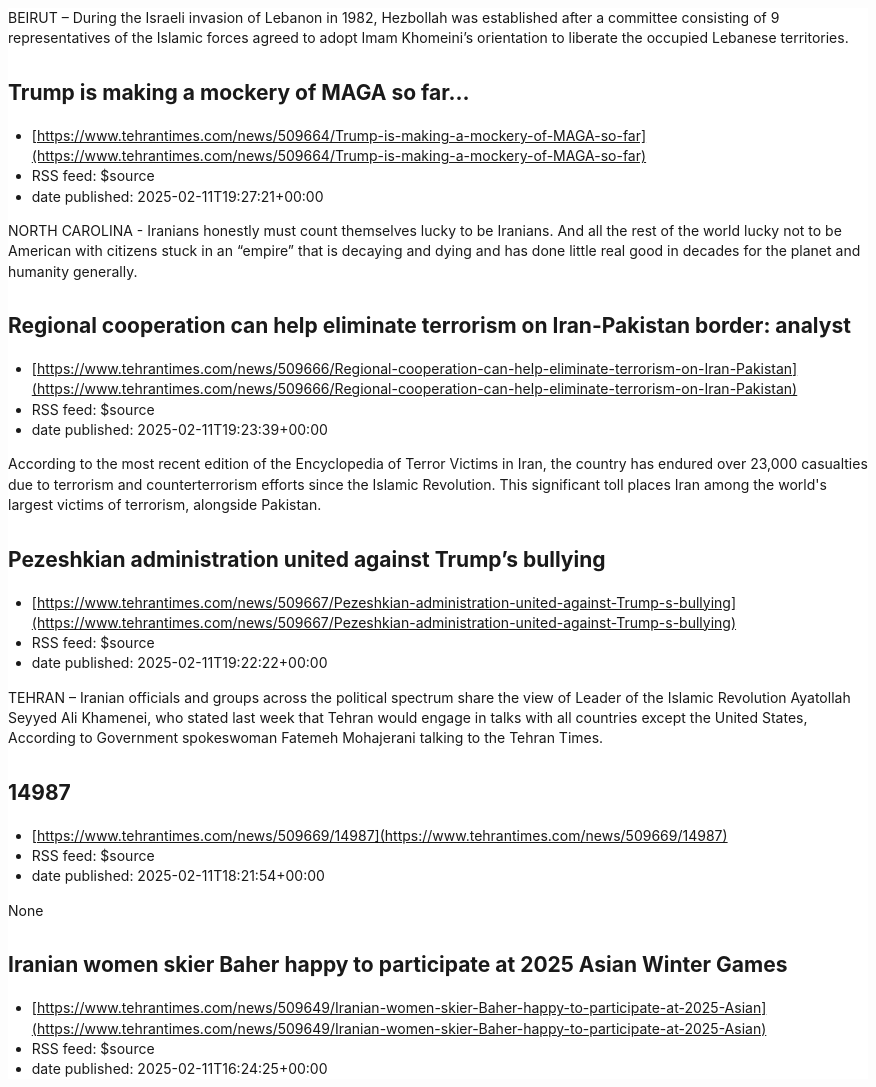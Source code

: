 BEIRUT – During the Israeli invasion of Lebanon in 1982, Hezbollah was established after a committee consisting of 9 representatives of the Islamic forces agreed to adopt Imam Khomeini’s orientation to liberate the occupied Lebanese territories.

## Trump is making a mockery of MAGA so far…
 - [https://www.tehrantimes.com/news/509664/Trump-is-making-a-mockery-of-MAGA-so-far](https://www.tehrantimes.com/news/509664/Trump-is-making-a-mockery-of-MAGA-so-far)
 - RSS feed: $source
 - date published: 2025-02-11T19:27:21+00:00

NORTH CAROLINA - Iranians honestly must count themselves lucky to be Iranians. And all the rest of the world lucky not to be American with citizens stuck in an “empire” that is decaying and dying and has done little real good in decades for the planet and humanity generally.

## Regional cooperation can help eliminate terrorism on Iran-Pakistan border: analyst
 - [https://www.tehrantimes.com/news/509666/Regional-cooperation-can-help-eliminate-terrorism-on-Iran-Pakistan](https://www.tehrantimes.com/news/509666/Regional-cooperation-can-help-eliminate-terrorism-on-Iran-Pakistan)
 - RSS feed: $source
 - date published: 2025-02-11T19:23:39+00:00

According to the most recent edition of the Encyclopedia of Terror Victims in Iran, the country has endured over 23,000 casualties due to terrorism and counterterrorism efforts since the Islamic Revolution. This significant toll places Iran among the world's largest victims of terrorism, alongside Pakistan.

## Pezeshkian administration united against Trump’s bullying
 - [https://www.tehrantimes.com/news/509667/Pezeshkian-administration-united-against-Trump-s-bullying](https://www.tehrantimes.com/news/509667/Pezeshkian-administration-united-against-Trump-s-bullying)
 - RSS feed: $source
 - date published: 2025-02-11T19:22:22+00:00

TEHRAN – Iranian officials and groups across the political spectrum share the view of Leader of the Islamic Revolution Ayatollah Seyyed Ali Khamenei, who stated last week that Tehran would engage in talks with all countries except the United States, According to Government spokeswoman Fatemeh Mohajerani talking to the Tehran Times.

## 14987
 - [https://www.tehrantimes.com/news/509669/14987](https://www.tehrantimes.com/news/509669/14987)
 - RSS feed: $source
 - date published: 2025-02-11T18:21:54+00:00

None

## Iranian women skier Baher happy to participate at 2025 Asian Winter Games
 - [https://www.tehrantimes.com/news/509649/Iranian-women-skier-Baher-happy-to-participate-at-2025-Asian](https://www.tehrantimes.com/news/509649/Iranian-women-skier-Baher-happy-to-participate-at-2025-Asian)
 - RSS feed: $source
 - date published: 2025-02-11T16:24:25+00:00
